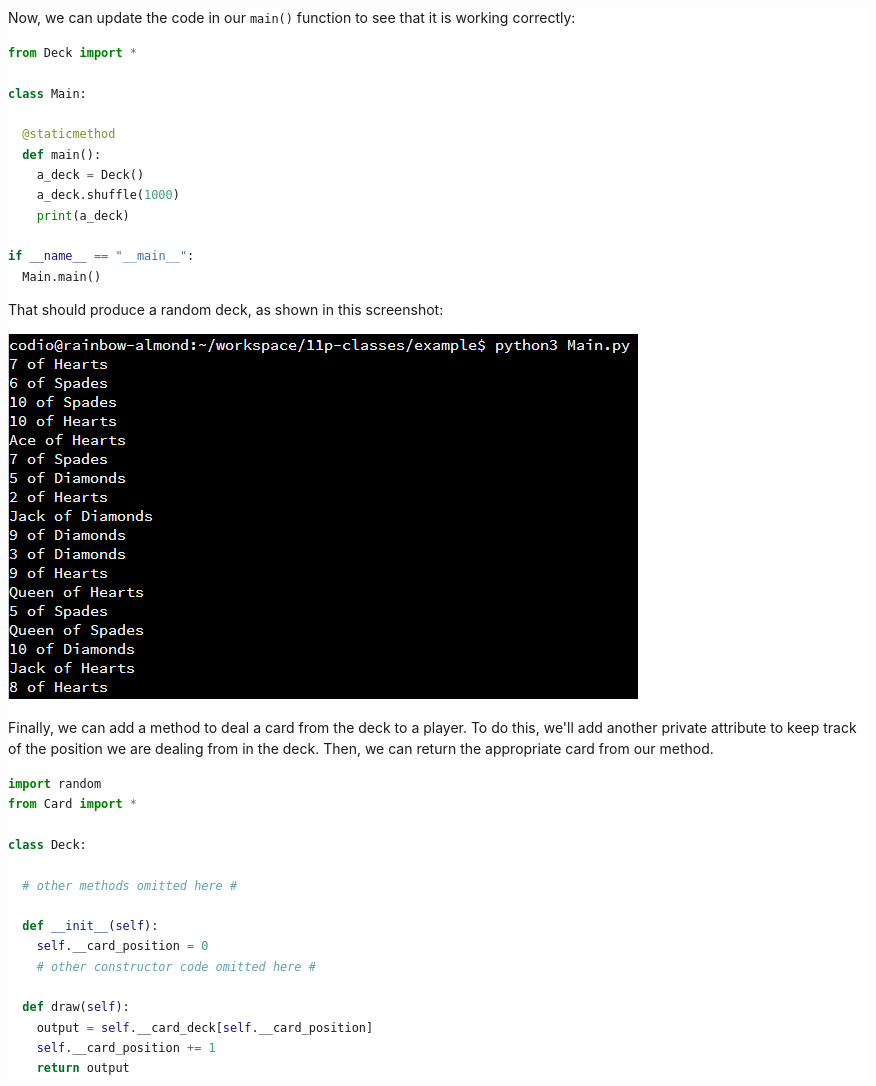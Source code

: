 Now, we can update the code in our `main()` function to see that it is working correctly:

```python
from Deck import *

class Main:

  @staticmethod
  def main():
    a_deck = Deck()
    a_deck.shuffle(1000)
    print(a_deck)
    
if __name__ == "__main__":
  Main.main()
```

That should produce a random deck, as shown in this screenshot:

![Terminal Output with Shuffled List of Cards](/images/12-class/11.6.p.10.python_shuffle.png)

Finally, we can add a method to deal a card from the deck to a player. To do this, we'll add another private attribute to keep track of the position we are dealing from in the deck. Then, we can return the appropriate card from our method.

```python
import random
from Card import *

class Deck:
  
  # other methods omitted here #
  
  def __init__(self):
    self.__card_position = 0
    # other constructor code omitted here #
    
  def draw(self):
    output = self.__card_deck[self.__card_position]
    self.__card_position += 1
    return output

```
